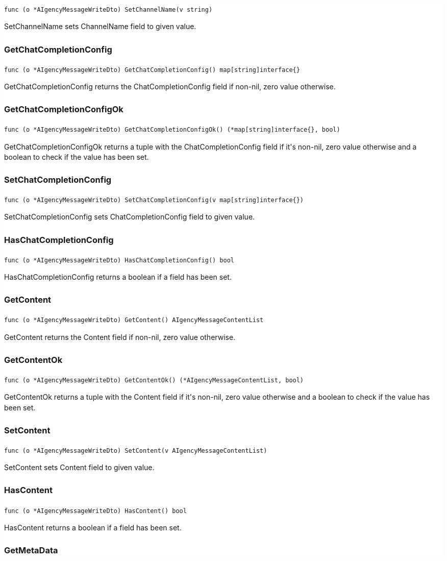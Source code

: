 `func (o *AIgencyMessageWriteDto) SetChannelName(v string)`

SetChannelName sets ChannelName field to given value.


### GetChatCompletionConfig

`func (o *AIgencyMessageWriteDto) GetChatCompletionConfig() map[string]interface{}`

GetChatCompletionConfig returns the ChatCompletionConfig field if non-nil, zero value otherwise.

### GetChatCompletionConfigOk

`func (o *AIgencyMessageWriteDto) GetChatCompletionConfigOk() (*map[string]interface{}, bool)`

GetChatCompletionConfigOk returns a tuple with the ChatCompletionConfig field if it's non-nil, zero value otherwise
and a boolean to check if the value has been set.

### SetChatCompletionConfig

`func (o *AIgencyMessageWriteDto) SetChatCompletionConfig(v map[string]interface{})`

SetChatCompletionConfig sets ChatCompletionConfig field to given value.

### HasChatCompletionConfig

`func (o *AIgencyMessageWriteDto) HasChatCompletionConfig() bool`

HasChatCompletionConfig returns a boolean if a field has been set.

### GetContent

`func (o *AIgencyMessageWriteDto) GetContent() AIgencyMessageContentList`

GetContent returns the Content field if non-nil, zero value otherwise.

### GetContentOk

`func (o *AIgencyMessageWriteDto) GetContentOk() (*AIgencyMessageContentList, bool)`

GetContentOk returns a tuple with the Content field if it's non-nil, zero value otherwise
and a boolean to check if the value has been set.

### SetContent

`func (o *AIgencyMessageWriteDto) SetContent(v AIgencyMessageContentList)`

SetContent sets Content field to given value.

### HasContent

`func (o *AIgencyMessageWriteDto) HasContent() bool`

HasContent returns a boolean if a field has been set.

### GetMetaData
